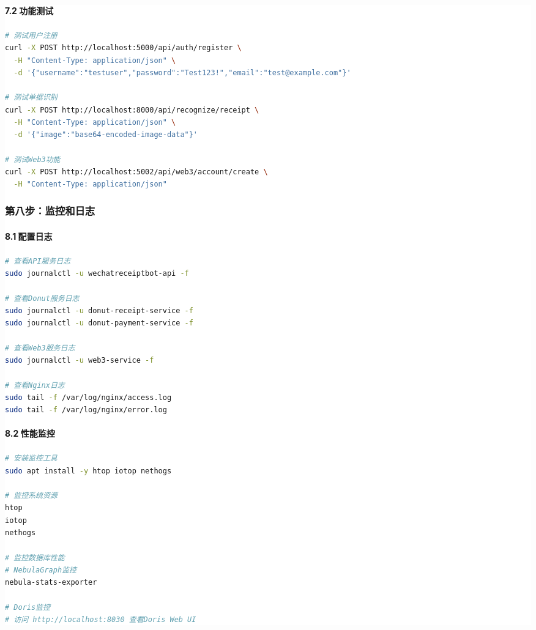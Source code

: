 
#### 7.2 功能测试

```bash
# 测试用户注册
curl -X POST http://localhost:5000/api/auth/register \
  -H "Content-Type: application/json" \
  -d '{"username":"testuser","password":"Test123!","email":"test@example.com"}'

# 测试单据识别
curl -X POST http://localhost:8000/api/recognize/receipt \
  -H "Content-Type: application/json" \
  -d '{"image":"base64-encoded-image-data"}'

# 测试Web3功能
curl -X POST http://localhost:5002/api/web3/account/create \
  -H "Content-Type: application/json"
```

### 第八步：监控和日志

#### 8.1 配置日志

```bash
# 查看API服务日志
sudo journalctl -u wechatreceiptbot-api -f

# 查看Donut服务日志
sudo journalctl -u donut-receipt-service -f
sudo journalctl -u donut-payment-service -f

# 查看Web3服务日志
sudo journalctl -u web3-service -f

# 查看Nginx日志
sudo tail -f /var/log/nginx/access.log
sudo tail -f /var/log/nginx/error.log
```

#### 8.2 性能监控

```bash
# 安装监控工具
sudo apt install -y htop iotop nethogs

# 监控系统资源
htop
iotop
nethogs

# 监控数据库性能
# NebulaGraph监控
nebula-stats-exporter

# Doris监控
# 访问 http://localhost:8030 查看Doris Web UI
```
